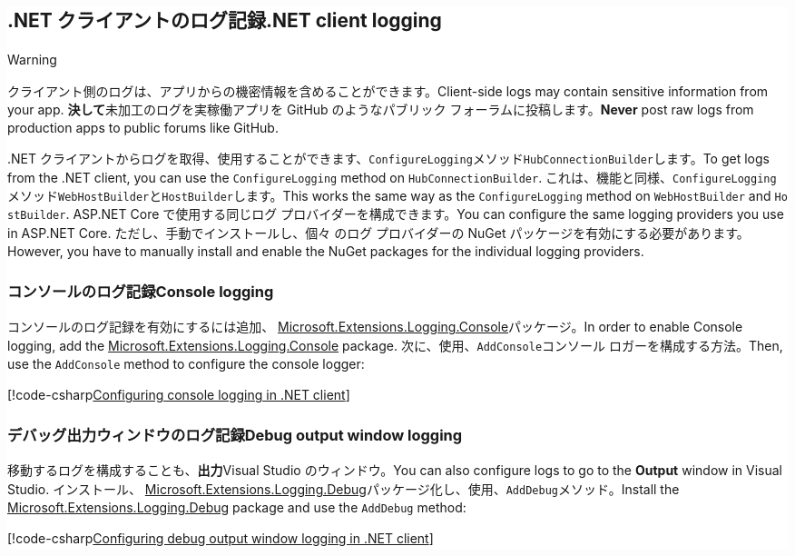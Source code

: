 ## <a name="net-client-logging"></a><span data-ttu-id="a7e6f-156">.NET クライアントのログ記録</span><span class="sxs-lookup"><span data-stu-id="a7e6f-156">.NET client logging</span></span>

> [!WARNING]
> <span data-ttu-id="a7e6f-157">クライアント側のログは、アプリからの機密情報を含めることができます。</span><span class="sxs-lookup"><span data-stu-id="a7e6f-157">Client-side logs may contain sensitive information from your app.</span></span> <span data-ttu-id="a7e6f-158">**決して**未加工のログを実稼働アプリを GitHub のようなパブリック フォーラムに投稿します。</span><span class="sxs-lookup"><span data-stu-id="a7e6f-158">**Never** post raw logs from production apps to public forums like GitHub.</span></span>

<span data-ttu-id="a7e6f-159">.NET クライアントからログを取得、使用することができます、`ConfigureLogging`メソッド`HubConnectionBuilder`します。</span><span class="sxs-lookup"><span data-stu-id="a7e6f-159">To get logs from the .NET client, you can use the `ConfigureLogging` method on `HubConnectionBuilder`.</span></span> <span data-ttu-id="a7e6f-160">これは、機能と同様、`ConfigureLogging`メソッド`WebHostBuilder`と`HostBuilder`します。</span><span class="sxs-lookup"><span data-stu-id="a7e6f-160">This works the same way as the `ConfigureLogging` method on `WebHostBuilder` and `HostBuilder`.</span></span> <span data-ttu-id="a7e6f-161">ASP.NET Core で使用する同じログ プロバイダーを構成できます。</span><span class="sxs-lookup"><span data-stu-id="a7e6f-161">You can configure the same logging providers you use in ASP.NET Core.</span></span> <span data-ttu-id="a7e6f-162">ただし、手動でインストールし、個々 のログ プロバイダーの NuGet パッケージを有効にする必要があります。</span><span class="sxs-lookup"><span data-stu-id="a7e6f-162">However, you have to manually install and enable the NuGet packages for the individual logging providers.</span></span>

### <a name="console-logging"></a><span data-ttu-id="a7e6f-163">コンソールのログ記録</span><span class="sxs-lookup"><span data-stu-id="a7e6f-163">Console logging</span></span>

<span data-ttu-id="a7e6f-164">コンソールのログ記録を有効にするには追加、 [Microsoft.Extensions.Logging.Console](https://www.nuget.org/packages/Microsoft.Extensions.Logging.Console)パッケージ。</span><span class="sxs-lookup"><span data-stu-id="a7e6f-164">In order to enable Console logging, add the [Microsoft.Extensions.Logging.Console](https://www.nuget.org/packages/Microsoft.Extensions.Logging.Console) package.</span></span> <span data-ttu-id="a7e6f-165">次に、使用、`AddConsole`コンソール ロガーを構成する方法。</span><span class="sxs-lookup"><span data-stu-id="a7e6f-165">Then, use the `AddConsole` method to configure the console logger:</span></span>

[!code-csharp[Configuring console logging in .NET client](diagnostics/net-client-console-log.cs?highlight=6)]

### <a name="debug-output-window-logging"></a><span data-ttu-id="a7e6f-166">デバッグ出力ウィンドウのログ記録</span><span class="sxs-lookup"><span data-stu-id="a7e6f-166">Debug output window logging</span></span>

<span data-ttu-id="a7e6f-167">移動するログを構成することも、**出力**Visual Studio のウィンドウ。</span><span class="sxs-lookup"><span data-stu-id="a7e6f-167">You can also configure logs to go to the **Output** window in Visual Studio.</span></span> <span data-ttu-id="a7e6f-168">インストール、 [Microsoft.Extensions.Logging.Debug](https://www.nuget.org/packages/Microsoft.Extensions.Logging.Debug)パッケージ化し、使用、`AddDebug`メソッド。</span><span class="sxs-lookup"><span data-stu-id="a7e6f-168">Install the [Microsoft.Extensions.Logging.Debug](https://www.nuget.org/packages/Microsoft.Extensions.Logging.Debug) package and use the `AddDebug` method:</span></span>

[!code-csharp[Configuring debug output window logging in .NET client](diagnostics/net-client-debug-log.cs?highlight=6)]
